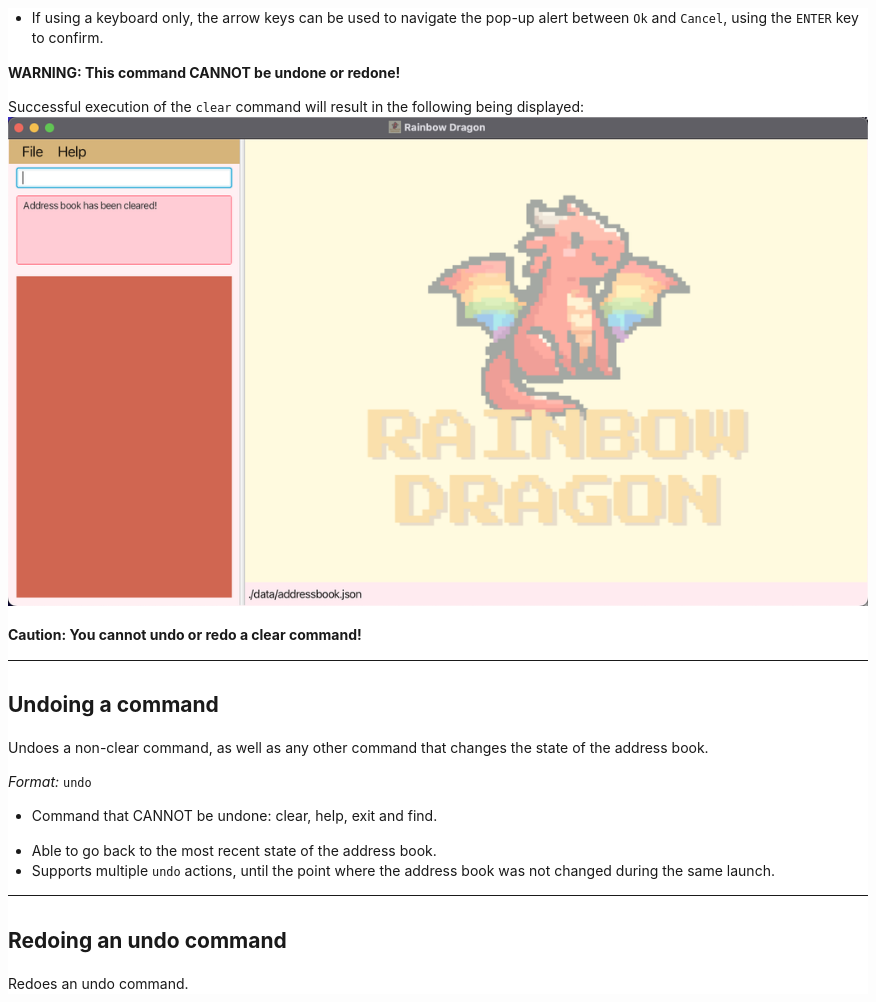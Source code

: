 * If using a keyboard only, the arrow keys can be used to navigate the pop-up alert between `Ok` and `Cancel`, using the `ENTER` key to confirm.

**WARNING: This command CANNOT be undone or redone!**

Successful execution of the `clear` command will result in the following being displayed:
<br>![ClearCommand](images/ClearCommand.png)

<box type="warning" seamless>
<strong>Caution: You cannot undo or redo a clear command!</strong>
</box>

--------------------------------------------------------------------------------------------------------------------

## Undoing a command
Undoes a non-clear command, as well as any other command that changes the state of the address book.

*Format:* `undo`
* Command that CANNOT be undone: clear, help, exit and find.

- Able to go back to the most recent state of the address book.
- Supports multiple `undo` actions, until the point where the address book was not changed during the same launch.

--------------------------------------------------------------------------------------------------------------------
## Redoing an undo command
Redoes an undo command.
